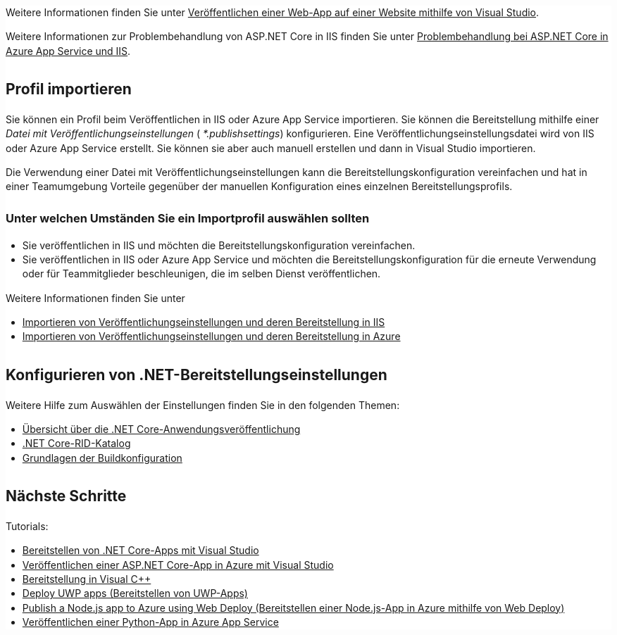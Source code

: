 Weitere Informationen finden Sie unter [Veröffentlichen einer Web-App auf einer Website mithilfe von Visual Studio](quickstart-deploy-to-a-web-site.md).

Weitere Informationen zur Problembehandlung von ASP.NET Core in IIS finden Sie unter [Problembehandlung bei ASP.NET Core in Azure App Service und IIS](/aspnet/core/test/troubleshoot-azure-iis).

## <a name="import-profile"></a>Profil importieren

Sie können ein Profil beim Veröffentlichen in IIS oder Azure App Service importieren. Sie können die Bereitstellung mithilfe einer *Datei mit Veröffentlichungseinstellungen* ( *\*.publishsettings*) konfigurieren. Eine Veröffentlichungseinstellungsdatei wird von IIS oder Azure App Service erstellt. Sie können sie aber auch manuell erstellen und dann in Visual Studio importieren.

Die Verwendung einer Datei mit Veröffentlichungseinstellungen kann die Bereitstellungskonfiguration vereinfachen und hat in einer Teamumgebung Vorteile gegenüber der manuellen Konfiguration eines einzelnen Bereitstellungsprofils.

### <a name="when-to-choose-import-profile"></a>Unter welchen Umständen Sie ein Importprofil auswählen sollten

- Sie veröffentlichen in IIS und möchten die Bereitstellungskonfiguration vereinfachen.
- Sie veröffentlichen in IIS oder Azure App Service und möchten die Bereitstellungskonfiguration für die erneute Verwendung oder für Teammitglieder beschleunigen, die im selben Dienst veröffentlichen.

Weitere Informationen finden Sie unter

- [Importieren von Veröffentlichungseinstellungen und deren Bereitstellung in IIS](tutorial-import-publish-settings-iis.md)
- [Importieren von Veröffentlichungseinstellungen und deren Bereitstellung in Azure](tutorial-import-publish-settings-azure.md)

## <a name="configure-net-deployment-settings"></a>Konfigurieren von .NET-Bereitstellungseinstellungen

Weitere Hilfe zum Auswählen der Einstellungen finden Sie in den folgenden Themen:

- [Übersicht über die .NET Core-Anwendungsveröffentlichung](/dotnet/core/deploying/)
- [.NET Core-RID-Katalog](/dotnet/core/rid-catalog)
- [Grundlagen der Buildkonfiguration](../ide/understanding-build-configurations.md)

## <a name="next-steps"></a>Nächste Schritte

Tutorials:

- [Bereitstellen von .NET Core-Apps mit Visual Studio](/dotnet/core/deploying/deploy-with-vs?toc=/visualstudio/deployment/toc.json&bc=/visualstudio/deployment/_breadcrumb/toc.json)
- [Veröffentlichen einer ASP.NET Core-App in Azure mit Visual Studio](/aspnet/core/tutorials/publish-to-azure-webapp-using-vs?toc=/visualstudio/deployment/toc.json&bc=/visualstudio/deployment/_breadcrumb/toc.json)
- [Bereitstellung in Visual C++](/cpp/windows/deployment-in-visual-cpp)
- [Deploy UWP apps (Bereitstellen von UWP-Apps)](/windows/uwp/packaging/packaging-uwp-apps?toc=/visualstudio/deployment/toc.json&bc=/visualstudio/deployment/_breadcrumb/toc.json)
- [Publish a Node.js app to Azure using Web Deploy (Bereitstellen einer Node.js-App in Azure mithilfe von Web Deploy)](https://github.com/Microsoft/nodejstools/wiki/Publish-to-Azure-Website-using-Web-Deploy?toc=/visualstudio/deployment/toc.json&bc=/visualstudio/deployment/_breadcrumb/toc.json)
- [Veröffentlichen einer Python-App in Azure App Service](../python/publishing-python-web-applications-to-azure-from-visual-studio.md?toc=/visualstudio/deployment/toc.json&bc=/visualstudio/deployment/_breadcrumb/toc.json)
